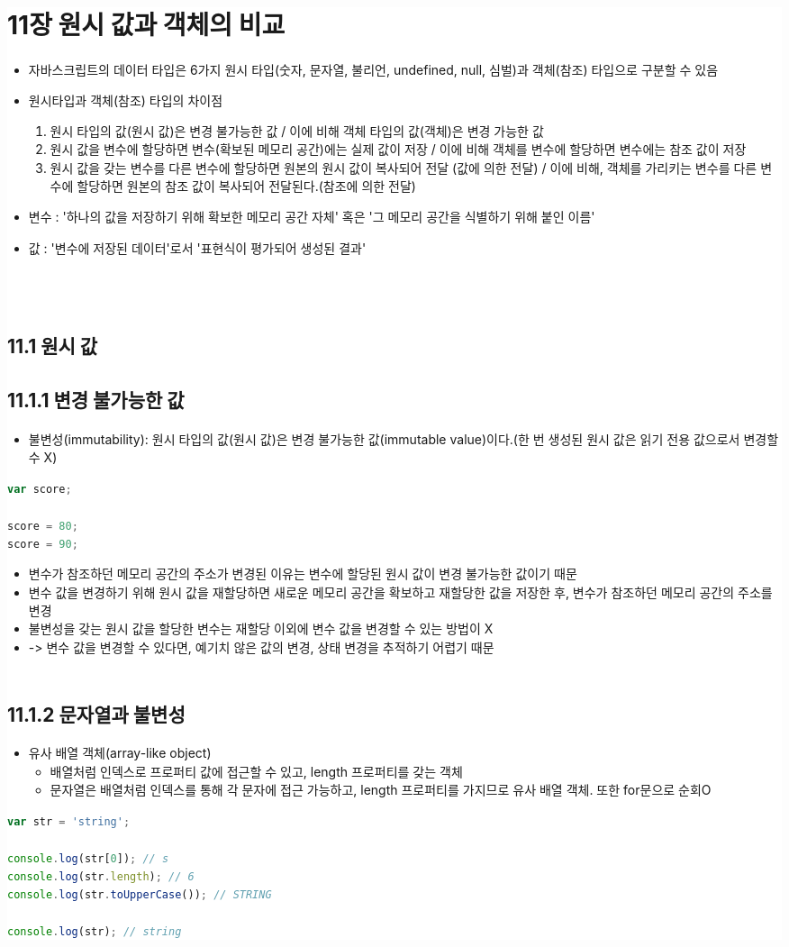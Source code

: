 # 11장 원시 값과 객체의 비교

-   자바스크립트의 데이터 타입은 6가지 원시 타입(숫자, 문자열, 불리언, undefined, null, 심벌)과 객체(참조) 타입으로 구분할 수 있음

-   원시타입과 객체(참조) 타입의 차이점

    1. 원시 타입의 값(원시 값)은 변경 불가능한 값 / 이에 비해 객체 타입의 값(객체)은 변경 가능한 값
    2. 원시 값을 변수에 할당하면 변수(확보된 메모리 공간)에는 실제 값이 저장 / 이에 비해 객체를 변수에 할당하면 변수에는 참조 값이 저장
    3. 원시 값을 갖는 변수를 다른 변수에 할당하면 원본의 원시 값이 복사되어 전달 (값에 의한 전달) / 이에 비해, 객체를 가리키는 변수를 다른 변수에 할당하면 원본의 참조 값이 복사되어 전달된다.(참조에 의한 전달)

-   변수 : '하나의 값을 저장하기 위해 확보한 메모리 공간 자체' 혹은 '그 메모리 공간을 식별하기 위해 붙인 이름'
-   값 : '변수에 저장된 데이터'로서 '표현식이 평가되어 생성된 결과'

<br>
<br>

## 11.1 원시 값

## 11.1.1 변경 불가능한 값

-   불변성(immutability): 원시 타입의 값(원시 값)은 변경 불가능한 값(immutable value)이다.(한 번 생성된 원시 값은 읽기 전용 값으로서 변경할 수 X)

```javascript
var score;

score = 80;
score = 90;
```

-   변수가 참조하던 메모리 공간의 주소가 변경된 이유는 변수에 할당된 원시 값이 변경 불가능한 값이기 때문
-   변수 값을 변경하기 위해 원시 값을 재할당하면 새로운 메모리 공간을 확보하고 재할당한 값을 저장한 후, 변수가 참조하던 메모리 공간의 주소를 변경
-   불변성을 갖는 원시 값을 할당한 변수는 재할당 이외에 변수 값을 변경할 수 있는 방법이 X
-   -> 변수 값을 변경할 수 있다면, 예기치 않은 값의 변경, 상태 변경을 추적하기 어렵기 때문
    <br>
    <br>

## 11.1.2 문자열과 불변성

-   유사 배열 객체(array-like object)
    -   배열처럼 인덱스로 프로퍼티 값에 접근할 수 있고, length 프로퍼티를 갖는 객체
    -   문자열은 배열처럼 인덱스를 통해 각 문자에 접근 가능하고, length 프로퍼티를 가지므로 유사 배열 객체. 또한 for문으로 순회O

```javascript
var str = 'string';

console.log(str[0]); // s
console.log(str.length); // 6
console.log(str.toUpperCase()); // STRING

console.log(str); // string
```
